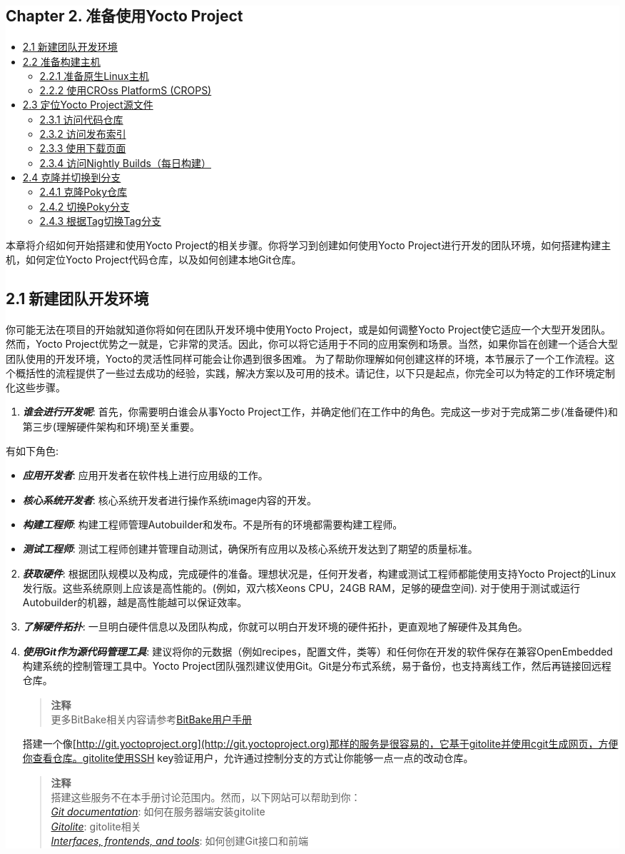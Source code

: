 ## Chapter 2. 准备使用Yocto Project  

- [2.1 新建团队开发环境](#21-新建团队开发环境)
- [2.2 准备构建主机](#22-准备构建主机)
  - [2.2.1 准备原生Linux主机](#221-准备原生linux主机)
  - [2.2.2 使用CROss PlatformS (CROPS)](#222-使用cross-platforms-crops)
- [2.3 定位Yocto Project源文件](#23-定位yocto-project源文件)
  - [2.3.1 访问代码仓库](#231-访问代码仓库)
  - [2.3.2 访问发布索引](#232-访问发布索引)
  - [2.3.3 使用下载页面](#233-使用下载页面)
  - [2.3.4 访问Nightly Builds（每日构建）](#234-访问nightly-builds每日构建)
- [2.4 克隆并切换到分支](#24-克隆并切换到分支)
  - [2.4.1 克隆Poky仓库](#241-克隆poky仓库)
  - [2.4.2 切换Poky分支](#242-切换poky分支)
  - [2.4.3 根据Tag切换Tag分支](#243-根据tag切换tag分支)

本章将介绍如何开始搭建和使用Yocto Project的相关步骤。你将学习到创建如何使用Yocto Project进行开发的团队环境，如何搭建构建主机，如何定位Yocto Project代码仓库，以及如何创建本地Git仓库。

## 2.1 新建团队开发环境
你可能无法在项目的开始就知道你将如何在团队开发环境中使用Yocto Project，或是如何调整Yocto Project使它适应一个大型开发团队。然而，Yocto Project优势之一就是，它非常的灵活。因此，你可以将它适用于不同的应用案例和场景。当然，如果你旨在创建一个适合大型团队使用的开发环境，Yocto的灵活性同样可能会让你遇到很多困难。
为了帮助你理解如何创建这样的环境，本节展示了一个工作流程。这个概括性的流程提供了一些过去成功的经验，实践，解决方案以及可用的技术。请记住，以下只是起点，你完全可以为特定的工作环境定制化这些步骤。

1. ***谁会进行开发呢***: 首先，你需要明白谁会从事Yocto Project工作，并确定他们在工作中的角色。完成这一步对于完成第二步(准备硬件)和第三步(理解硬件架构和环境)至关重要。

有如下角色:

+ ***应用开发者***: 应用开发者在软件栈上进行应用级的工作。

+ ***核心系统开发者***: 核心系统开发者进行操作系统image内容的开发。

+ ***构建工程师***: 构建工程师管理Autobuilder和发布。不是所有的环境都需要构建工程师。

+ ***测试工程师***: 测试工程师创建并管理自动测试，确保所有应用以及核心系统开发达到了期望的质量标准。

2. ***获取硬件***: 根据团队规模以及构成，完成硬件的准备。理想状况是，任何开发者，构建或测试工程师都能使用支持Yocto Project的Linux发行版。这些系统原则上应该是高性能的。(例如，双六核Xeons CPU，24GB RAM，足够的硬盘空间). 对于使用于测试或运行Autobuilder的机器，越是高性能越可以保证效率。

3. ***了解硬件拓扑***: 一旦明白硬件信息以及团队构成，你就可以明白开发环境的硬件拓扑，更直观地了解硬件及其角色。

4. ***使用Git作为源代码管理工具***: 建议将你的元数据（例如recipes，配置文件，类等）和任何你在开发的软件保存在兼容OpenEmbedded构建系统的控制管理工具中。Yocto Project团队强烈建议使用Git。Git是分布式系统，易于备份，也支持离线工作，然后再链接回远程仓库。

    > **注释**  
    > 更多BitBake相关内容请参考[BitBake用户手册](http://www.yoctoproject.org/docs/2.7/bitbake-user-manual/bitbake-user-manual.html)

    搭建一个像[http://git.yoctoproject.org](http://git.yoctoproject.org)那样的服务是很容易的，它基于gitolite并使用cgit生成网页，方便你查看仓库。gitolite使用SSH key验证用户，允许通过控制分支的方式让你能够一点一点的改动仓库。

    > **注释**  
    > 搭建这些服务不在本手册讨论范围内。然而，以下网站可以帮助到你：  
    > [*Git documentation*](http://git-scm.com/book/ch4-8.html): 如何在服务器端安装gitolite  
    > [*Gitolite*](http://gitolite.com/): gitolite相关  
    > [*Interfaces, frontends, and tools*](https://git.wiki.kernel.org/index.php/Interfaces,_frontends,_and_tools): 如何创建Git接口和前端
